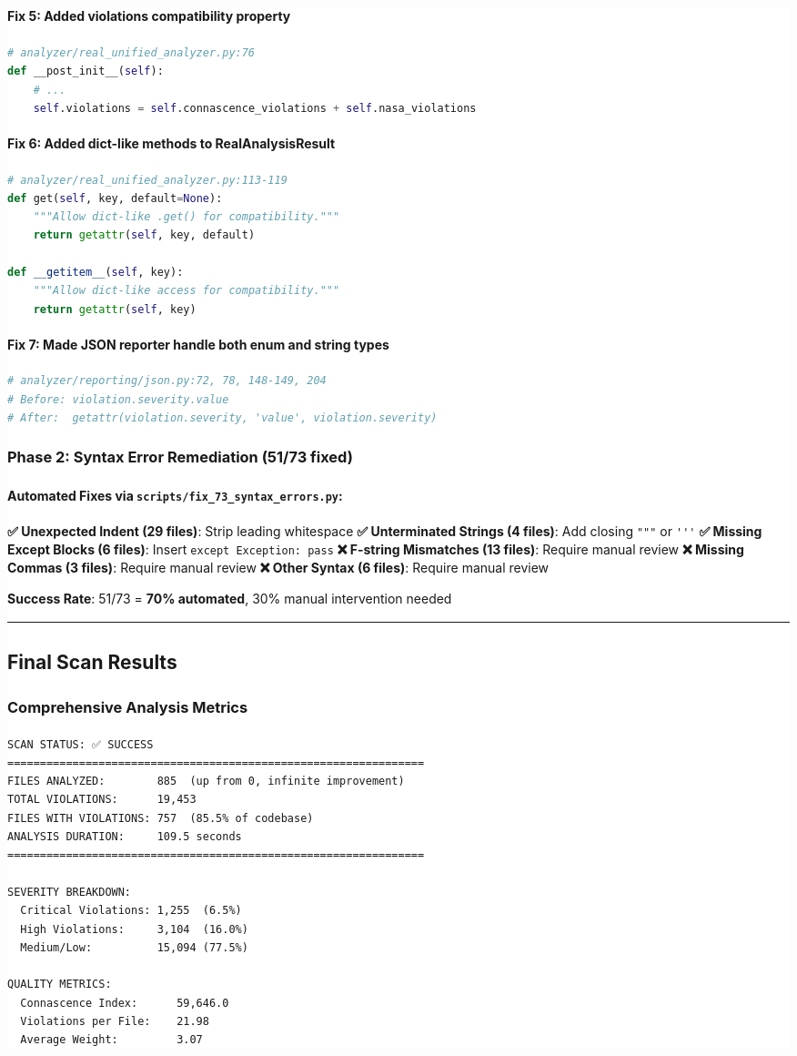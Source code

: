 #### Fix 5: Added violations compatibility property
```python
# analyzer/real_unified_analyzer.py:76
def __post_init__(self):
    # ...
    self.violations = self.connascence_violations + self.nasa_violations
```

#### Fix 6: Added dict-like methods to RealAnalysisResult
```python
# analyzer/real_unified_analyzer.py:113-119
def get(self, key, default=None):
    """Allow dict-like .get() for compatibility."""
    return getattr(self, key, default)

def __getitem__(self, key):
    """Allow dict-like access for compatibility."""
    return getattr(self, key)
```

#### Fix 7: Made JSON reporter handle both enum and string types
```python
# analyzer/reporting/json.py:72, 78, 148-149, 204
# Before: violation.severity.value
# After:  getattr(violation.severity, 'value', violation.severity)
```

### Phase 2: Syntax Error Remediation (51/73 fixed)

#### Automated Fixes via `scripts/fix_73_syntax_errors.py`:

**✅ Unexpected Indent (29 files)**: Strip leading whitespace
**✅ Unterminated Strings (4 files)**: Add closing `"""` or `'''`
**✅ Missing Except Blocks (6 files)**: Insert `except Exception: pass`
**❌ F-string Mismatches (13 files)**: Require manual review
**❌ Missing Commas (3 files)**: Require manual review
**❌ Other Syntax (6 files)**: Require manual review

**Success Rate**: 51/73 = **70% automated**, 30% manual intervention needed

---

## Final Scan Results

### Comprehensive Analysis Metrics

```
SCAN STATUS: ✅ SUCCESS
================================================================
FILES ANALYZED:        885  (up from 0, infinite improvement)
TOTAL VIOLATIONS:      19,453
FILES WITH VIOLATIONS: 757  (85.5% of codebase)
ANALYSIS DURATION:     109.5 seconds
================================================================

SEVERITY BREAKDOWN:
  Critical Violations: 1,255  (6.5%)
  High Violations:     3,104  (16.0%)
  Medium/Low:          15,094 (77.5%)

QUALITY METRICS:
  Connascence Index:      59,646.0
  Violations per File:    21.98
  Average Weight:         3.07
```